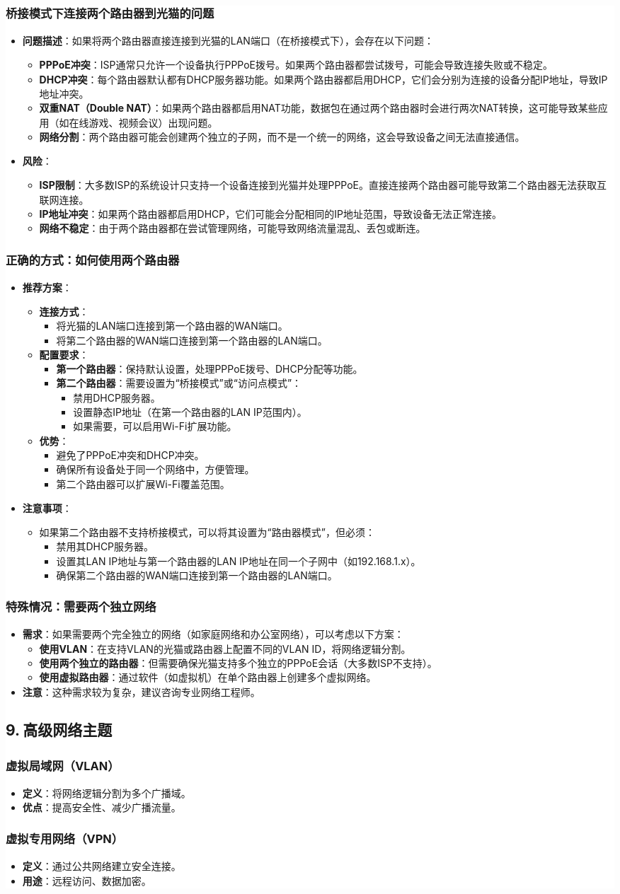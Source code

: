 ### 桥接模式下连接两个路由器到光猫的问题
- **问题描述**：如果将两个路由器直接连接到光猫的LAN端口（在桥接模式下），会存在以下问题：
  - **PPPoE冲突**：ISP通常只允许一个设备执行PPPoE拨号。如果两个路由器都尝试拨号，可能会导致连接失败或不稳定。
  - **DHCP冲突**：每个路由器默认都有DHCP服务器功能。如果两个路由器都启用DHCP，它们会分别为连接的设备分配IP地址，导致IP地址冲突。
  - **双重NAT（Double NAT）**：如果两个路由器都启用NAT功能，数据包在通过两个路由器时会进行两次NAT转换，这可能导致某些应用（如在线游戏、视频会议）出现问题。
  - **网络分割**：两个路由器可能会创建两个独立的子网，而不是一个统一的网络，这会导致设备之间无法直接通信。

- **风险**：
  - **ISP限制**：大多数ISP的系统设计只支持一个设备连接到光猫并处理PPPoE。直接连接两个路由器可能导致第二个路由器无法获取互联网连接。
  - **IP地址冲突**：如果两个路由器都启用DHCP，它们可能会分配相同的IP地址范围，导致设备无法正常连接。
  - **网络不稳定**：由于两个路由器都在尝试管理网络，可能导致网络流量混乱、丢包或断连。

### 正确的方式：如何使用两个路由器
- **推荐方案**：
  - **连接方式**：
    - 将光猫的LAN端口连接到第一个路由器的WAN端口。
    - 将第二个路由器的WAN端口连接到第一个路由器的LAN端口。
  - **配置要求**：
    - **第一个路由器**：保持默认设置，处理PPPoE拨号、DHCP分配等功能。
    - **第二个路由器**：需要设置为“桥接模式”或“访问点模式”：
      - 禁用DHCP服务器。
      - 设置静态IP地址（在第一个路由器的LAN IP范围内）。
      - 如果需要，可以启用Wi-Fi扩展功能。
  - **优势**：
    - 避免了PPPoE冲突和DHCP冲突。
    - 确保所有设备处于同一个网络中，方便管理。
    - 第二个路由器可以扩展Wi-Fi覆盖范围。

- **注意事项**：
  - 如果第二个路由器不支持桥接模式，可以将其设置为“路由器模式”，但必须：
    - 禁用其DHCP服务器。
    - 设置其LAN IP地址与第一个路由器的LAN IP地址在同一个子网中（如192.168.1.x）。
    - 确保第二个路由器的WAN端口连接到第一个路由器的LAN端口。

### 特殊情况：需要两个独立网络
- **需求**：如果需要两个完全独立的网络（如家庭网络和办公室网络），可以考虑以下方案：
  - **使用VLAN**：在支持VLAN的光猫或路由器上配置不同的VLAN ID，将网络逻辑分割。
  - **使用两个独立的路由器**：但需要确保光猫支持多个独立的PPPoE会话（大多数ISP不支持）。
  - **使用虚拟路由器**：通过软件（如虚拟机）在单个路由器上创建多个虚拟网络。
- **注意**：这种需求较为复杂，建议咨询专业网络工程师。

## 9. 高级网络主题

### 虚拟局域网（VLAN）
- **定义**：将网络逻辑分割为多个广播域。
- **优点**：提高安全性、减少广播流量。

### 虚拟专用网络（VPN）
- **定义**：通过公共网络建立安全连接。
- **用途**：远程访问、数据加密。
